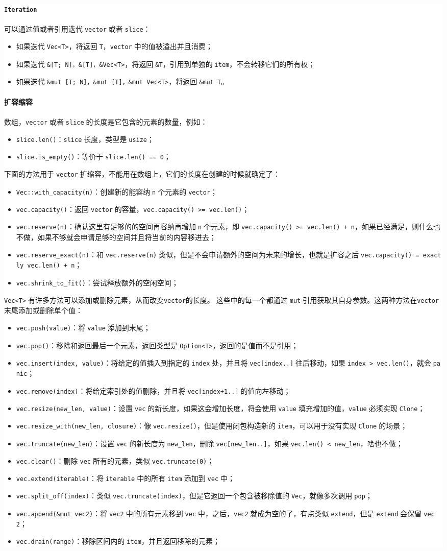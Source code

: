 #### `Iteration`

可以通过值或者引用迭代 `vector` 或者 `slice`：

- 如果迭代 `Vec<T>`，将返回 `T`，`vector` 中的值被溢出并且消费；

- 如果迭代 `&[T; N]，&[T]，&Vec<T>`，将返回 `&T`，引用到单独的 `item`，不会转移它们的所有权；

- 如果迭代 `&mut [T; N]，&mut [T]，&mut Vec<T>`，将返回 `&mut T`。


#### 扩容缩容

数组，`vector` 或者 `slice` 的长度是它包含的元素的数量，例如：

- `slice.len()`：`slice` 长度，类型是 `usize`；

- `slice.is_empty()`：等价于 `slice.len() == 0`；


下面的方法用于 `vector` 扩缩容，不能用在数组上，它们的长度在创建的时候就确定了：


- `Vec::with_capacity(n)`：创建新的能容纳 `n` 个元素的 `vector`；

- `vec.capacity()`：返回 `vector` 的容量，`vec.capacity() >= vec.len()`；

- `vec.reserve(n)`：确认这里有足够的的空间再容纳再增加 `n` 个元素，即 `vec.capacity() >= vec.len() + n`，如果已经满足，则什么也不做，如果不够就会申请足够的空间并且将当前的内容移进去；

- `vec.reserve_exact(n)`：和 `vec.reserve(n)` 类似，但是不会申请额外的空间为未来的增长，也就是扩容之后 `vec.capacity() = exactly vec.len() + n`；

- `vec.shrink_to_fit()`：尝试释放额外的空闲空间；

`Vec<T>` 有许多方法可以添加或删除元素，从而改变`vector`的长度。 这些中的每一个都通过 `mut` 引用获取其自身参数。这两种方法在`vector`末尾添加或删除单个值：

- `vec.push(value)`：将 `value` 添加到末尾；

- `vec.pop()`：移除和返回最后一个元素，返回类型是 `Option<T>`，返回的是值而不是引用；

- `vec.insert(index, value)`：将给定的值插入到指定的 `index` 处，并且将 `vec[index..]` 往后移动，如果 `index > vec.len()`，就会 `panic`；

- `vec.remove(index)`：将给定索引处的值删除，并且将 `vec[index+1..]` 的值向左移动；

- `vec.resize(new_len, value)`：设置 `vec` 的新长度，如果这会增加长度，将会使用 `value` 填充增加的值，`value` 必须实现 `Clone`；

- `vec.resize_with(new_len, closure)`：像 `vec.resize()`，但是使用闭包构造新的 `item`，可以用于没有实现 `Clone` 的场景；

- `vec.truncate(new_len)`：设置 `vec` 的新长度为 `new_len`，删除 `vec[new_len..]`，如果 `vec.len() < new_len`，啥也不做；

- `vec.clear()`：删除 `vec` 所有的元素，类似 `vec.truncate(0)`；

- `vec.extend(iterable)`：将 `iterable` 中的所有 `item` 添加到 `vec` 中；

- `vec.split_off(index)`：类似 `vec.truncate(index)`，但是它返回一个包含被移除值的 `Vec`，就像多次调用 `pop`；

- `vec.append(&mut vec2)`：将 `vec2` 中的所有元素移到 `vec` 中，之后，`vec2` 就成为空的了，有点类似 `extend`，但是 `extend` 会保留 `vec2`；

- `vec.drain(range)`：移除区间内的 `item`，并且返回移除的元素；

